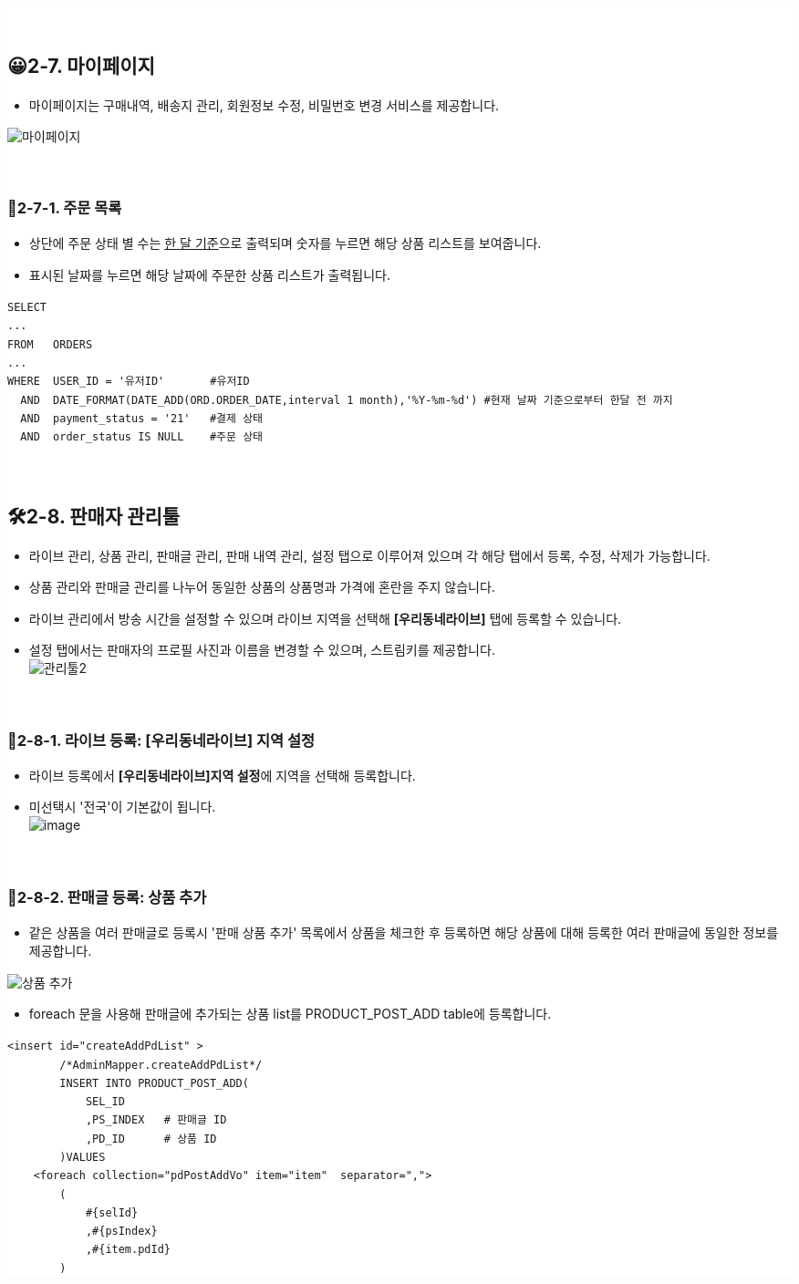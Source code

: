 <br>

## 😀**2-7. 마이페이지**
* 마이페이지는 구매내역, 배송지 관리, 회원정보 수정, 비밀번호 변경 서비스를 제공합니다.

![마이페이지](https://user-images.githubusercontent.com/86868936/180857120-7a3d6691-df0f-4ce3-bd45-455621a7ecb1.png)

<br>

### 📃**2-7-1. 주문 목록**
* 상단에 주문 상태 별 수는 <u>한 달 기준</u>으로 출력되며 숫자를 누르면 해당 상품 리스트를 보여줍니다.

* 표시된 날짜를 누르면 해당 날짜에 주문한 상품 리스트가 출력됩니다.
```
SELECT
...
FROM   ORDERS
...
WHERE  USER_ID = '유저ID'       #유저ID                           
  AND  DATE_FORMAT(DATE_ADD(ORD.ORDER_DATE,interval 1 month),'%Y-%m-%d') #현재 날짜 기준으로부터 한달 전 까지
  AND  payment_status = '21'   #결제 상태
  AND  order_status IS NULL    #주문 상태
```

<br>

## 🛠️**2-8. 판매자 관리툴**
* 라이브 관리, 상품 관리, 판매글 관리, 판매 내역 관리, 설정 탭으로 이루어져 있으며 각 해당 탭에서 등록, 수정, 삭제가 가능합니다.

* 상품 관리와 판매글 관리를 나누어 동일한 상품의 상품명과 가격에 혼란을 주지 않습니다.
* 라이브 관리에서 방송 시간을 설정할 수 있으며 라이브 지역을 선택해 **[우리동네라이브]** 탭에 등록할 수 있습니다.
* 설정 탭에서는 판매자의 프로필 사진과 이름을 변경할 수 있으며, 스트림키를 제공합니다.  
![관리툴2](https://user-images.githubusercontent.com/86868936/182400648-b3a94576-e80e-442c-a1c0-73fc6969aaaf.png)

<br>

### 🍔**2-8-1. 라이브 등록: [우리동네라이브] 지역 설정**
* 라이브 등록에서 **[우리동네라이브]지역 설정**에 지역을 선택해 등록합니다.

* 미선택시 '전국'이 기본값이 됩니다.  
![image](https://user-images.githubusercontent.com/86868936/180940478-f5eb0ecb-8445-4ef2-afef-3a621c907485.png)

<br>

### 🍭**2-8-2. 판매글 등록: 상품 추가**
* 같은 상품을 여러 판매글로 등록시 '판매 상품 추가' 목록에서 상품을 체크한 후 등록하면 해당 상품에 대해 등록한 여러 판매글에 동일한 정보를 제공합니다.  

![상품 추가](https://user-images.githubusercontent.com/86868936/180941774-3cc6df93-1975-4853-8d97-3f6c96021566.png)
* foreach 문을 사용해 판매글에 추가되는 상품 list를 PRODUCT_POST_ADD table에 등록합니다.  

```
<insert id="createAddPdList" >
        /*AdminMapper.createAddPdList*/
        INSERT INTO PRODUCT_POST_ADD(
            SEL_ID
            ,PS_INDEX	# 판매글 ID
            ,PD_ID		# 상품 ID
        )VALUES
	<foreach collection="pdPostAddVo" item="item"  separator=",">
        (
            #{selId}
            ,#{psIndex}
            ,#{item.pdId}                            
        )
```